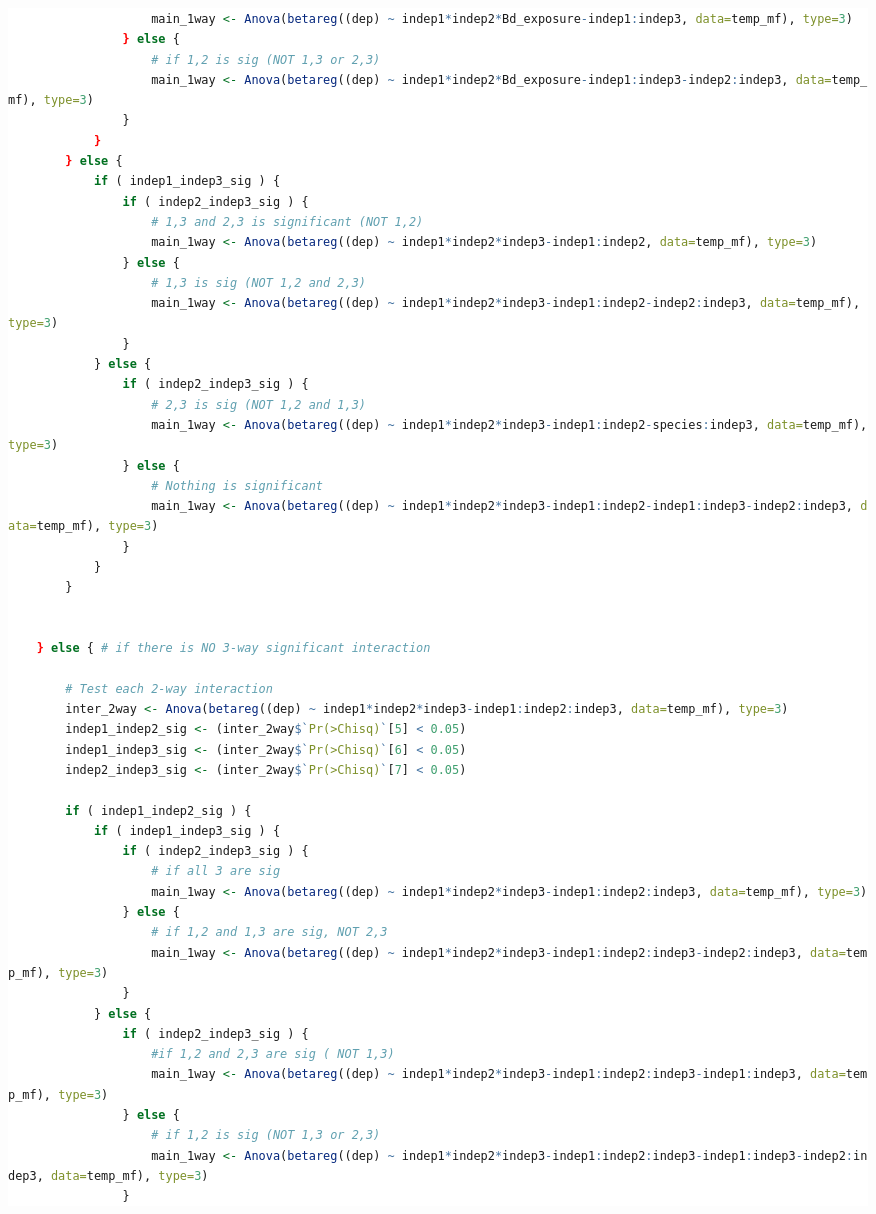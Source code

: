 ```R
                    main_1way <- Anova(betareg((dep) ~ indep1*indep2*Bd_exposure-indep1:indep3, data=temp_mf), type=3)
                } else {
                    # if 1,2 is sig (NOT 1,3 or 2,3)
                    main_1way <- Anova(betareg((dep) ~ indep1*indep2*Bd_exposure-indep1:indep3-indep2:indep3, data=temp_mf), type=3)
                }
            }
        } else {
            if ( indep1_indep3_sig ) {
                if ( indep2_indep3_sig ) {
                    # 1,3 and 2,3 is significant (NOT 1,2)
                    main_1way <- Anova(betareg((dep) ~ indep1*indep2*indep3-indep1:indep2, data=temp_mf), type=3)
                } else {
                    # 1,3 is sig (NOT 1,2 and 2,3)
                    main_1way <- Anova(betareg((dep) ~ indep1*indep2*indep3-indep1:indep2-indep2:indep3, data=temp_mf), type=3)
                }
            } else {
                if ( indep2_indep3_sig ) {
                    # 2,3 is sig (NOT 1,2 and 1,3)
                    main_1way <- Anova(betareg((dep) ~ indep1*indep2*indep3-indep1:indep2-species:indep3, data=temp_mf), type=3)
                } else {
                    # Nothing is significant
                    main_1way <- Anova(betareg((dep) ~ indep1*indep2*indep3-indep1:indep2-indep1:indep3-indep2:indep3, data=temp_mf), type=3)
                }
            }
        }


    } else { # if there is NO 3-way significant interaction

        # Test each 2-way interaction
        inter_2way <- Anova(betareg((dep) ~ indep1*indep2*indep3-indep1:indep2:indep3, data=temp_mf), type=3)
        indep1_indep2_sig <- (inter_2way$`Pr(>Chisq)`[5] < 0.05)
        indep1_indep3_sig <- (inter_2way$`Pr(>Chisq)`[6] < 0.05)
        indep2_indep3_sig <- (inter_2way$`Pr(>Chisq)`[7] < 0.05)

        if ( indep1_indep2_sig ) {
            if ( indep1_indep3_sig ) {
                if ( indep2_indep3_sig ) {
                    # if all 3 are sig
                    main_1way <- Anova(betareg((dep) ~ indep1*indep2*indep3-indep1:indep2:indep3, data=temp_mf), type=3)
                } else {
                    # if 1,2 and 1,3 are sig, NOT 2,3
                    main_1way <- Anova(betareg((dep) ~ indep1*indep2*indep3-indep1:indep2:indep3-indep2:indep3, data=temp_mf), type=3)
                }
            } else {
                if ( indep2_indep3_sig ) {
                    #if 1,2 and 2,3 are sig ( NOT 1,3)
                    main_1way <- Anova(betareg((dep) ~ indep1*indep2*indep3-indep1:indep2:indep3-indep1:indep3, data=temp_mf), type=3)
                } else {
                    # if 1,2 is sig (NOT 1,3 or 2,3)
                    main_1way <- Anova(betareg((dep) ~ indep1*indep2*indep3-indep1:indep2:indep3-indep1:indep3-indep2:indep3, data=temp_mf), type=3)
                }
```